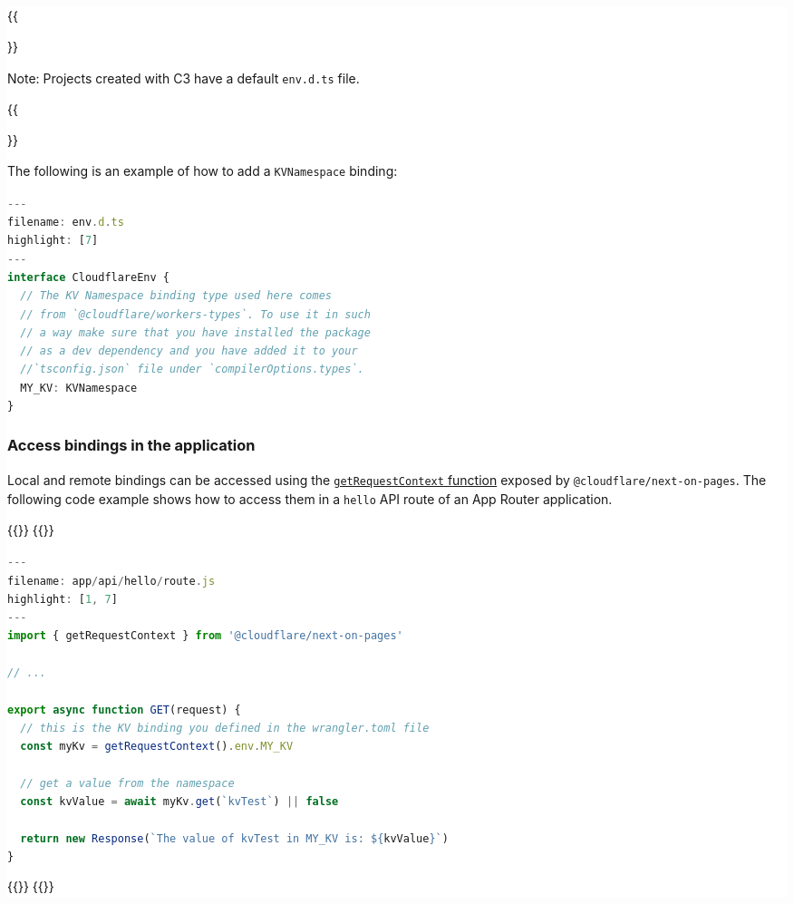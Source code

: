 {{<Aside type="note">}}

Note: Projects created with C3 have a default `env.d.ts` file.

{{</Aside>}}

The following is an example of how to add a `KVNamespace` binding:

```ts
---
filename: env.d.ts
highlight: [7]
---
interface CloudflareEnv {
  // The KV Namespace binding type used here comes
  // from `@cloudflare/workers-types`. To use it in such
  // a way make sure that you have installed the package
  // as a dev dependency and you have added it to your
  //`tsconfig.json` file under `compilerOptions.types`.
  MY_KV: KVNamespace
}
```

### Access bindings in the application

Local and remote bindings can be accessed using the [`getRequestContext` function](https://github.com/cloudflare/next-on-pages/blob/3846730c4a0d12/packages/next-on-pages/README.md#cloudflare-platform-integration) exposed by `@cloudflare/next-on-pages`. The following code example shows how to access them in a `hello` API route of an App Router application.

{{<tabs labels="js | ts">}}
{{<tab label="js" default="true">}}

```js
---
filename: app/api/hello/route.js
highlight: [1, 7]
---
import { getRequestContext } from '@cloudflare/next-on-pages'

// ...

export async function GET(request) {
  // this is the KV binding you defined in the wrangler.toml file
  const myKv = getRequestContext().env.MY_KV

  // get a value from the namespace
  const kvValue = await myKv.get(`kvTest`) || false

  return new Response(`The value of kvTest in MY_KV is: ${kvValue}`)
}
```

{{</tab>}}
{{<tab label="ts">}}
